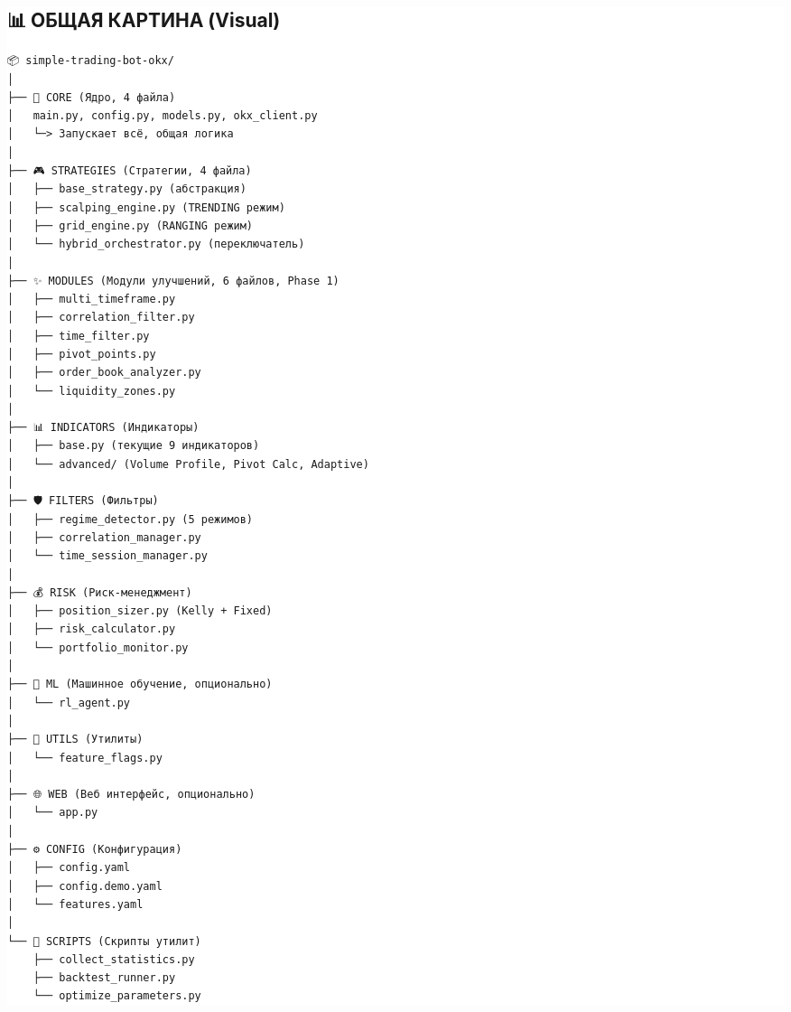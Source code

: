 ## 📊 ОБЩАЯ КАРТИНА (Visual)

```
📦 simple-trading-bot-okx/
│
├── 🎯 CORE (Ядро, 4 файла)
│   main.py, config.py, models.py, okx_client.py
│   └─> Запускает всё, общая логика
│
├── 🎮 STRATEGIES (Стратегии, 4 файла)
│   ├── base_strategy.py (абстракция)
│   ├── scalping_engine.py (TRENDING режим)
│   ├── grid_engine.py (RANGING режим)
│   └── hybrid_orchestrator.py (переключатель)
│
├── ✨ MODULES (Модули улучшений, 6 файлов, Phase 1)
│   ├── multi_timeframe.py
│   ├── correlation_filter.py
│   ├── time_filter.py
│   ├── pivot_points.py
│   ├── order_book_analyzer.py
│   └── liquidity_zones.py
│
├── 📊 INDICATORS (Индикаторы)
│   ├── base.py (текущие 9 индикаторов)
│   └── advanced/ (Volume Profile, Pivot Calc, Adaptive)
│
├── 🛡️ FILTERS (Фильтры)
│   ├── regime_detector.py (5 режимов)
│   ├── correlation_manager.py
│   └── time_session_manager.py
│
├── 💰 RISK (Риск-менеджмент)
│   ├── position_sizer.py (Kelly + Fixed)
│   ├── risk_calculator.py
│   └── portfolio_monitor.py
│
├── 🤖 ML (Машинное обучение, опционально)
│   └── rl_agent.py
│
├── 🔧 UTILS (Утилиты)
│   └── feature_flags.py
│
├── 🌐 WEB (Веб интерфейс, опционально)
│   └── app.py
│
├── ⚙️ CONFIG (Конфигурация)
│   ├── config.yaml
│   ├── config.demo.yaml
│   └── features.yaml
│
└── 🔧 SCRIPTS (Скрипты утилит)
    ├── collect_statistics.py
    ├── backtest_runner.py
    └── optimize_parameters.py
```
